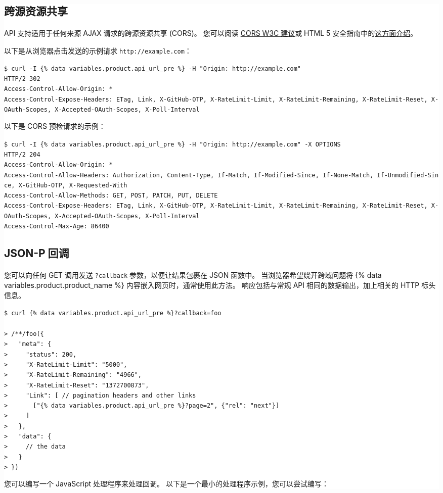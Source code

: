 ## 跨源资源共享

API 支持适用于任何来源 AJAX 请求的跨源资源共享 (CORS)。 您可以阅读 [CORS W3C 建议](http://www.w3.org/TR/cors/)或 HTML 5 安全指南中的[这方面介绍](https://code.google.com/archive/p/html5security/wikis/CrossOriginRequestSecurity.wiki)。

以下是从浏览器点击发送的示例请求 `http://example.com`：

```shell
$ curl -I {% data variables.product.api_url_pre %} -H "Origin: http://example.com"
HTTP/2 302
Access-Control-Allow-Origin: *
Access-Control-Expose-Headers: ETag, Link, X-GitHub-OTP, X-RateLimit-Limit, X-RateLimit-Remaining, X-RateLimit-Reset, X-OAuth-Scopes, X-Accepted-OAuth-Scopes, X-Poll-Interval
```

以下是 CORS 预检请求的示例：

```shell
$ curl -I {% data variables.product.api_url_pre %} -H "Origin: http://example.com" -X OPTIONS
HTTP/2 204
Access-Control-Allow-Origin: *
Access-Control-Allow-Headers: Authorization, Content-Type, If-Match, If-Modified-Since, If-None-Match, If-Unmodified-Since, X-GitHub-OTP, X-Requested-With
Access-Control-Allow-Methods: GET, POST, PATCH, PUT, DELETE
Access-Control-Expose-Headers: ETag, Link, X-GitHub-OTP, X-RateLimit-Limit, X-RateLimit-Remaining, X-RateLimit-Reset, X-OAuth-Scopes, X-Accepted-OAuth-Scopes, X-Poll-Interval
Access-Control-Max-Age: 86400
```

## JSON-P 回调

您可以向任何 GET 调用发送 `?callback` 参数，以便让结果包裹在 JSON 函数中。  当浏览器希望绕开跨域问题将 {% data variables.product.product_name %} 内容嵌入网页时，通常使用此方法。  响应包括与常规 API 相同的数据输出，加上相关的 HTTP 标头信息。

```shell
$ curl {% data variables.product.api_url_pre %}?callback=foo

> /**/foo({
>   "meta": {
>     "status": 200,
>     "X-RateLimit-Limit": "5000",
>     "X-RateLimit-Remaining": "4966",
>     "X-RateLimit-Reset": "1372700873",
>     "Link": [ // pagination headers and other links
>       ["{% data variables.product.api_url_pre %}?page=2", {"rel": "next"}]
>     ]
>   },
>   "data": {
>     // the data
>   }
> })
```

您可以编写一个 JavaScript 处理程序来处理回调。 以下是一个最小的处理程序示例，您可以尝试编写：


[rfc]: https://datatracker.ietf.org/doc/html/rfc6570
[uri]: https://github.com/hannesg/uri_template
[pagination-guide]: /guides/traversing-with-pagination
